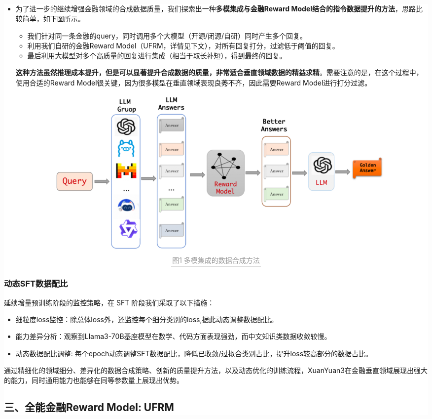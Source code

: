 - 为了进一步的继续增强金融领域的合成数据质量，我们探索出一种**多模集成与金融Reward Model结合的指令数据提升的方法**，思路比较简单，如下图所示。

  - 我们针对同一条金融的query，同时调用多个大模型（开源/闭源/自研）同时产生多个回复。
  - 利用我们自研的金融Reward Model（UFRM，详情见下文），对所有回复打分，过滤低于阈值的回复。
  - 最后利用大模型对多个高质量的回复进行集成（相当于取长补短），得到最终的回复。

   **这种方法虽然推理成本提升，但是可以显著提升合成数据的质量，非常适合垂直领域数据的精益求精**。需要注意的是，在这个过程中，使用合适的Reward Model很关键，因为很多模型在垂直领域表现良莠不齐，因此需要Reward Model进行打分过滤。



<p align="center">
    <img src="resources/xuanyuan3-70b-sft.png" width="80%" alt="图1 多模集成的数据合成方法">
    <br>
    <span style="display: inline-block; border-bottom: 1px solid #d9d9d9; padding: 2px; color: #999;">
        图1 多模集成的数据合成方法
    </span>
</p>

 

### 动态SFT数据配比

延续增量预训练阶段的监控策略，在 SFT 阶段我们采取了以下措施：

- 细粒度loss监控：除总体loss外，还监控每个细分类别的loss,据此动态调整数据配比。

- 能力差异分析：观察到Llama3-70B基座模型在数学、代码方面表现强劲，而中文知识类数据收敛较慢。

- 动态数据配比调整: 每个epoch动态调整SFT数据配比，降低已收敛/过拟合类别占比，提升loss较高部分的数据占比。


通过精细化的领域细分、差异化的数据合成策略、创新的质量提升方法，以及动态优化的训练流程，XuanYuan3在金融垂直领域展现出强大的能力，同时通用能力也能够在同等参数量上展现出优势。





## 三、全能金融Reward Model: UFRM
